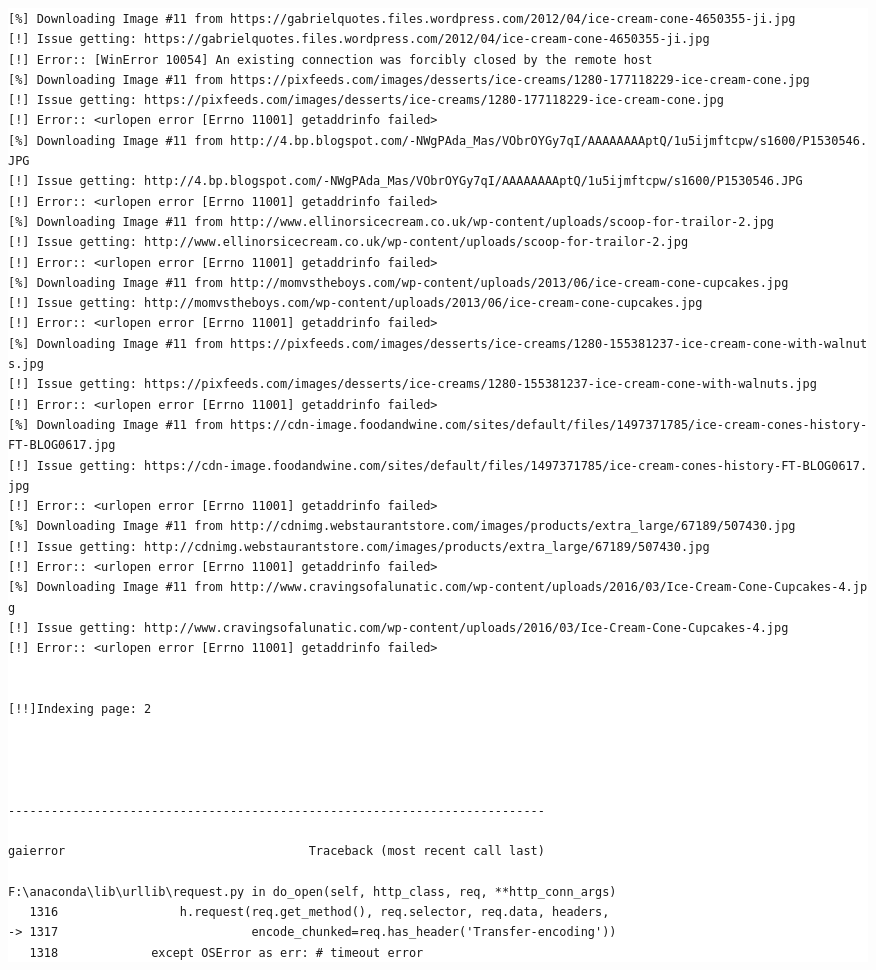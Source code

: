     [%] Downloading Image #11 from https://gabrielquotes.files.wordpress.com/2012/04/ice-cream-cone-4650355-ji.jpg
    [!] Issue getting: https://gabrielquotes.files.wordpress.com/2012/04/ice-cream-cone-4650355-ji.jpg
    [!] Error:: [WinError 10054] An existing connection was forcibly closed by the remote host
    [%] Downloading Image #11 from https://pixfeeds.com/images/desserts/ice-creams/1280-177118229-ice-cream-cone.jpg
    [!] Issue getting: https://pixfeeds.com/images/desserts/ice-creams/1280-177118229-ice-cream-cone.jpg
    [!] Error:: <urlopen error [Errno 11001] getaddrinfo failed>
    [%] Downloading Image #11 from http://4.bp.blogspot.com/-NWgPAda_Mas/VObrOYGy7qI/AAAAAAAAptQ/1u5ijmftcpw/s1600/P1530546.JPG
    [!] Issue getting: http://4.bp.blogspot.com/-NWgPAda_Mas/VObrOYGy7qI/AAAAAAAAptQ/1u5ijmftcpw/s1600/P1530546.JPG
    [!] Error:: <urlopen error [Errno 11001] getaddrinfo failed>
    [%] Downloading Image #11 from http://www.ellinorsicecream.co.uk/wp-content/uploads/scoop-for-trailor-2.jpg
    [!] Issue getting: http://www.ellinorsicecream.co.uk/wp-content/uploads/scoop-for-trailor-2.jpg
    [!] Error:: <urlopen error [Errno 11001] getaddrinfo failed>
    [%] Downloading Image #11 from http://momvstheboys.com/wp-content/uploads/2013/06/ice-cream-cone-cupcakes.jpg
    [!] Issue getting: http://momvstheboys.com/wp-content/uploads/2013/06/ice-cream-cone-cupcakes.jpg
    [!] Error:: <urlopen error [Errno 11001] getaddrinfo failed>
    [%] Downloading Image #11 from https://pixfeeds.com/images/desserts/ice-creams/1280-155381237-ice-cream-cone-with-walnuts.jpg
    [!] Issue getting: https://pixfeeds.com/images/desserts/ice-creams/1280-155381237-ice-cream-cone-with-walnuts.jpg
    [!] Error:: <urlopen error [Errno 11001] getaddrinfo failed>
    [%] Downloading Image #11 from https://cdn-image.foodandwine.com/sites/default/files/1497371785/ice-cream-cones-history-FT-BLOG0617.jpg
    [!] Issue getting: https://cdn-image.foodandwine.com/sites/default/files/1497371785/ice-cream-cones-history-FT-BLOG0617.jpg
    [!] Error:: <urlopen error [Errno 11001] getaddrinfo failed>
    [%] Downloading Image #11 from http://cdnimg.webstaurantstore.com/images/products/extra_large/67189/507430.jpg
    [!] Issue getting: http://cdnimg.webstaurantstore.com/images/products/extra_large/67189/507430.jpg
    [!] Error:: <urlopen error [Errno 11001] getaddrinfo failed>
    [%] Downloading Image #11 from http://www.cravingsofalunatic.com/wp-content/uploads/2016/03/Ice-Cream-Cone-Cupcakes-4.jpg
    [!] Issue getting: http://www.cravingsofalunatic.com/wp-content/uploads/2016/03/Ice-Cream-Cone-Cupcakes-4.jpg
    [!] Error:: <urlopen error [Errno 11001] getaddrinfo failed>
    
    
    [!!]Indexing page: 2
    
    


    ---------------------------------------------------------------------------

    gaierror                                  Traceback (most recent call last)

    F:\anaconda\lib\urllib\request.py in do_open(self, http_class, req, **http_conn_args)
       1316                 h.request(req.get_method(), req.selector, req.data, headers,
    -> 1317                           encode_chunked=req.has_header('Transfer-encoding'))
       1318             except OSError as err: # timeout error
    